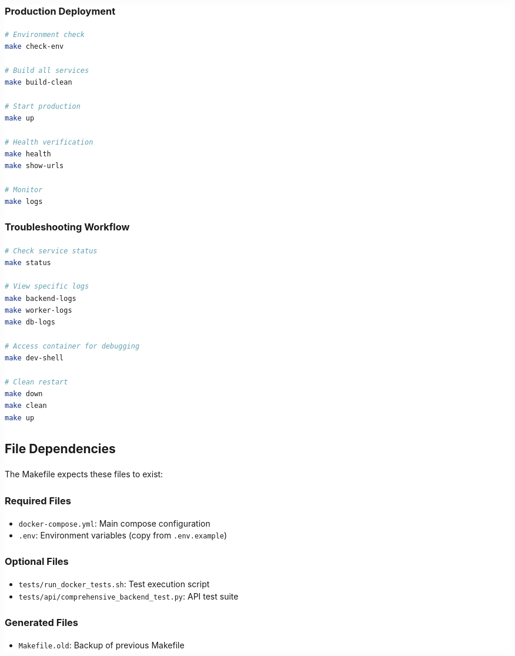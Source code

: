 ### Production Deployment
```bash
# Environment check
make check-env

# Build all services
make build-clean

# Start production
make up

# Health verification
make health
make show-urls

# Monitor
make logs
```

### Troubleshooting Workflow
```bash
# Check service status
make status

# View specific logs
make backend-logs
make worker-logs
make db-logs

# Access container for debugging
make dev-shell

# Clean restart
make down
make clean
make up
```

## File Dependencies

The Makefile expects these files to exist:

### Required Files
- `docker-compose.yml`: Main compose configuration
- `.env`: Environment variables (copy from `.env.example`)

### Optional Files
- `tests/run_docker_tests.sh`: Test execution script
- `tests/api/comprehensive_backend_test.py`: API test suite

### Generated Files
- `Makefile.old`: Backup of previous Makefile
